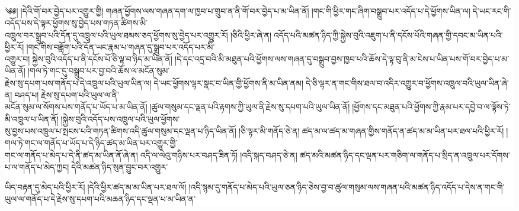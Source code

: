   
༄༅། །དེའི་གོ་བར་བྱེད་པར་འགྱུར་གྱི། གཞན་ཕྱོགས་ལས་གཞན་དག་ལ་ཁྱབ་པ་གྲུབ་ན་ནི་གོ་བར་བྱེད་པ་མ་ཡིན་ནོ། །གང་གི་ཕྱིར་གང་ཞིག་བསྒྲུབ་པར་འདོད་པ་དེ་ཕྱོགས་ཡིན་ལ། དེ་ཡང་རང་གི་འདོད་པས་དེ་ལྟར་ཕྱོགས་སུ་བྱེད་པས་གཏན་ཚིགས་མི་  
འཁྲུལ་བར་སྒྲུབ་པའི་དོན་དུ་འཁྲུལ་པའི་ཡུལ་ཐམས་ཅད་ཕྱོགས་སུ་བྱེད་པར་འགྱུར་རོ། །ཅིའི་ཕྱིར་ཞེ་ན། འདོད་པའི་མཚན་ཉིད་ཀྱི་སྐྱེས་བུའི་འཇུག་པ་ནི་དངོས་པོའི་གཞན་གྱི་དབང་མ་ཡིན་པའི་ཕྱིར་རོ། །གང་གིས་བཟློག་པའི་དོན་ཡང་རྣམ་པ་གཞན་དུ་སྒྲུབ་པར་འདོད་པར་མི་  
འགྱུར་བ། སྐྱེས་བུའི་འདོད་པ་ནི་དངོས་པོ་ཅི་ལྟ་བ་ཉིད་མ་ཡིན་ནོ། །དེ་དང་འདྲ་བའི་མི་མཐུན་པའི་ཕྱོགས་ལས་གཞན་དུ་བསྒྲུབ་བྱས་ཁྱབ་པའི་ཆོས་དེ་ལྟ་བུ་ནི་མ་ངེས་པ་ཡིན་པས་གོ་བར་བྱེད་པ་མ་ཡིན་ནོ། །གལ་ཏེ་གང་དུ་བསྒྲུབ་པར་བྱ་བའི་ཆོས་ལ་མངོན་སུམ་  
རྗེས་སུ་དཔག་པས་གནོད་པ་དེ་འཁྲུལ་པའི་ཡུལ་ཡིན་ལ། དེ་ཡང་ཕྱོགས་ལྟར་སྣང་བ་ཡིན་གྱི་ཕྱོགས་ནི་མ་ཡིན་ནམ། དེ་ཅི་ལྟར་ན་གང་གིས་ཐལ་བ་འདིར་འགྱུར་བ་ཕྱོགས་འཁྲུལ་བའི་ཡུལ་ཡིན་ཞེ་ན། བཤད་པ། རྗེས་སུ་དཔག་པའི་ཡུལ་ལ་ནི་  
མངོན་སུམ་ལ་སོགས་པས་གནོད་པ་ཡོད་པ་མ་ཡིན་ནོ། །ཚུལ་གསུམ་དང་ལྡན་པའི་རྟགས་ཀྱི་ཡུལ་ནི་རྗེས་སུ་དཔག་པའི་ཡུལ་ཡིན་ནོ། །ཕྱོགས་དང་མཐུན་པའི་ཕྱོགས་ཀྱི་རྣམ་པར་དབྱེ་བ་ལ་ལྟོས་ཏེ་མི་འཁྲུལ་པ་ཡིན་ནོ། །སྐྱེས་བུའི་འདོད་པས་འཁྲུལ་པའི་ཡུལ་ཕྱོགས་  
སུ་བྱས་པས་འཁྲུལ་པ་སྤངས་པའི་གཏན་ཚིགས་འདི་ཚུལ་གསུམ་དང་ལྡན་པ་ཉིད་ཡིན་ནོ། །ཅི་ལྟར་མི་གནོད་ཅེ་ན། ཚད་མ་ལ་ཚད་མ་གཞན་གྱིས་གནོད་ན་ཚད་མ་མ་ཡིན་པར་ཐལ་པའི་ཕྱིར་རོ། །གལ་ཏེ་གང་ལ་གནོད་པ་ཡོད་པ་དེ་ཉིད་ཚད་མ་ཡིན་པར་འགྱུར་གྱི་  
གང་ལ་གནོད་པ་མེད་པ་དེ་ནི་ཚད་མ་ཡིན་ནོ་ཞེ་ན། འདི་ལ་ལེའུ་གཉིས་པར་བཤད་ཟིན་ཏོ། །འདི་སྐད་བཤད་ཅེ་ན། ཚད་མའི་མཚན་ཉིད་དང་ལྡན་པར་གཅིག་ལ་གནོད་པ་སྲིད་ན་འཁྲུལ་པར་དོགས་པ་ལ་གནོད་པ་མེད་ཀྱང། དེའི་མཚན་ཉིད་སུན་བྱུང་བར་འགྱུར་  
  
ཡིད་བརྟན་དུ་མེད་པའི་ཕྱིར་རོ། །དེའི་ཕྱིར་ཚད་མ་མ་ཡིན་པར་ཐལ་ལོ། །འདི་སྙམ་དུ་གནོད་པ་མེད་པའི་ཡུལ་ཅན་ཉིད་ཅེས་བྱ་བ་ཚུལ་གསུམ་ལས་གཞན་པའི་མཚན་ཉིད་འདོད་པ་དེས་ན་གང་གི་ཡུལ་ལ་གནོད་པ་དེ་རྗེས་སུ་དཔག་པའི་མཆན་ཉིད་དང་ལྡན་པ་མ་ཡིན་ན་  
